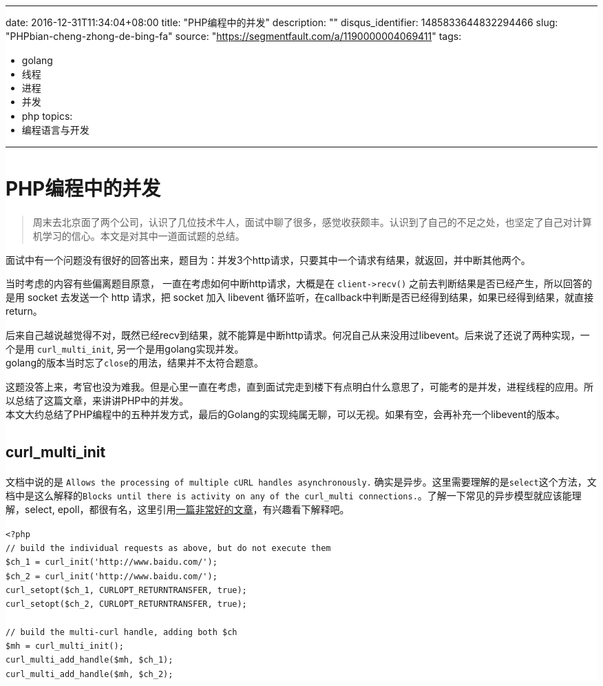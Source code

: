 
---
date: 2016-12-31T11:34:04+08:00
title: "PHP编程中的并发"
description: ""
disqus_identifier: 1485833644832294466
slug: "PHPbian-cheng-zhong-de-bing-fa"
source: "https://segmentfault.com/a/1190000004069411"
tags: 
- golang 
- 线程 
- 进程 
- 并发 
- php 
topics:
- 编程语言与开发
---

PHP编程中的并发
===============

> 周末去北京面了两个公司，认识了几位技术牛人，面试中聊了很多，感觉收获颇丰。认识到了自己的不足之处，也坚定了自己对计算机学习的信心。本文是对其中一道面试题的总结。

面试中有一个问题没有很好的回答出来，题目为：并发3个http请求，只要其中一个请求有结果，就返回，并中断其他两个。

当时考虑的内容有些偏离题目原意， 一直在考虑如何中断http请求，大概是在
`client->recv()` 之前去判断结果是否已经产生，所以回答的是用 socket
去发送一个 http 请求，把 socket 加入 libevent
循环监听，在callback中判断是否已经得到结果，如果已经得到结果，就直接
return。

后来自己越说越觉得不对，既然已经recv到结果，就不能算是中断http请求。何况自己从来没用过libevent。后来说了还说了两种实现，一个是用
`curl_multi_init`, 另一个是用golang实现并发。\
golang的版本当时忘了`close`的用法，结果并不太符合题意。

这题没答上来，考官也没为难我。但是心里一直在考虑，直到面试完走到楼下有点明白什么意思了，可能考的是并发，进程线程的应用。所以总结了这篇文章，来讲讲PHP中的并发。\
本文大约总结了PHP编程中的五种并发方式，最后的Golang的实现纯属无聊，可以无视。如果有空，会再补充一个libevent的版本。

curl\_multi\_init
-----------------

文档中说的是
`Allows the processing of multiple cURL handles asynchronously.`
确实是异步。这里需要理解的是`select`这个方法，文档中是这么解释的`Blocks until there is activity on any of the curl_multi connections.`。了解一下常见的异步模型就应该能理解，select,
epoll，都很有名，这里引用[一篇非常好的文章](http://segmentfault.com/a/1190000003063859)，有兴趣看下解释吧。

    <?php
    // build the individual requests as above, but do not execute them
    $ch_1 = curl_init('http://www.baidu.com/');
    $ch_2 = curl_init('http://www.baidu.com/');
    curl_setopt($ch_1, CURLOPT_RETURNTRANSFER, true);
    curl_setopt($ch_2, CURLOPT_RETURNTRANSFER, true);

    // build the multi-curl handle, adding both $ch
    $mh = curl_multi_init();
    curl_multi_add_handle($mh, $ch_1);
    curl_multi_add_handle($mh, $ch_2);
